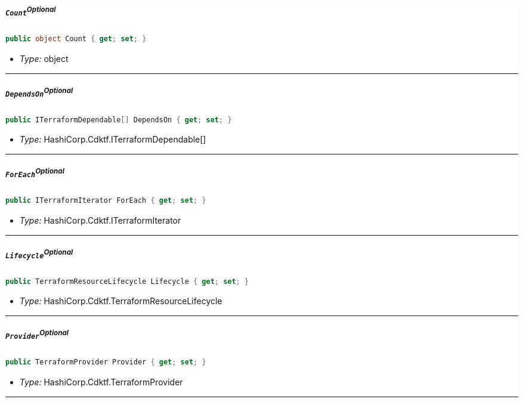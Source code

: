 ##### `Count`<sup>Optional</sup> <a name="Count" id="@cdktf/provider-databricks.permissions.PermissionsConfig.property.count"></a>

```csharp
public object Count { get; set; }
```

- *Type:* object

---

##### `DependsOn`<sup>Optional</sup> <a name="DependsOn" id="@cdktf/provider-databricks.permissions.PermissionsConfig.property.dependsOn"></a>

```csharp
public ITerraformDependable[] DependsOn { get; set; }
```

- *Type:* HashiCorp.Cdktf.ITerraformDependable[]

---

##### `ForEach`<sup>Optional</sup> <a name="ForEach" id="@cdktf/provider-databricks.permissions.PermissionsConfig.property.forEach"></a>

```csharp
public ITerraformIterator ForEach { get; set; }
```

- *Type:* HashiCorp.Cdktf.ITerraformIterator

---

##### `Lifecycle`<sup>Optional</sup> <a name="Lifecycle" id="@cdktf/provider-databricks.permissions.PermissionsConfig.property.lifecycle"></a>

```csharp
public TerraformResourceLifecycle Lifecycle { get; set; }
```

- *Type:* HashiCorp.Cdktf.TerraformResourceLifecycle

---

##### `Provider`<sup>Optional</sup> <a name="Provider" id="@cdktf/provider-databricks.permissions.PermissionsConfig.property.provider"></a>

```csharp
public TerraformProvider Provider { get; set; }
```

- *Type:* HashiCorp.Cdktf.TerraformProvider

---
